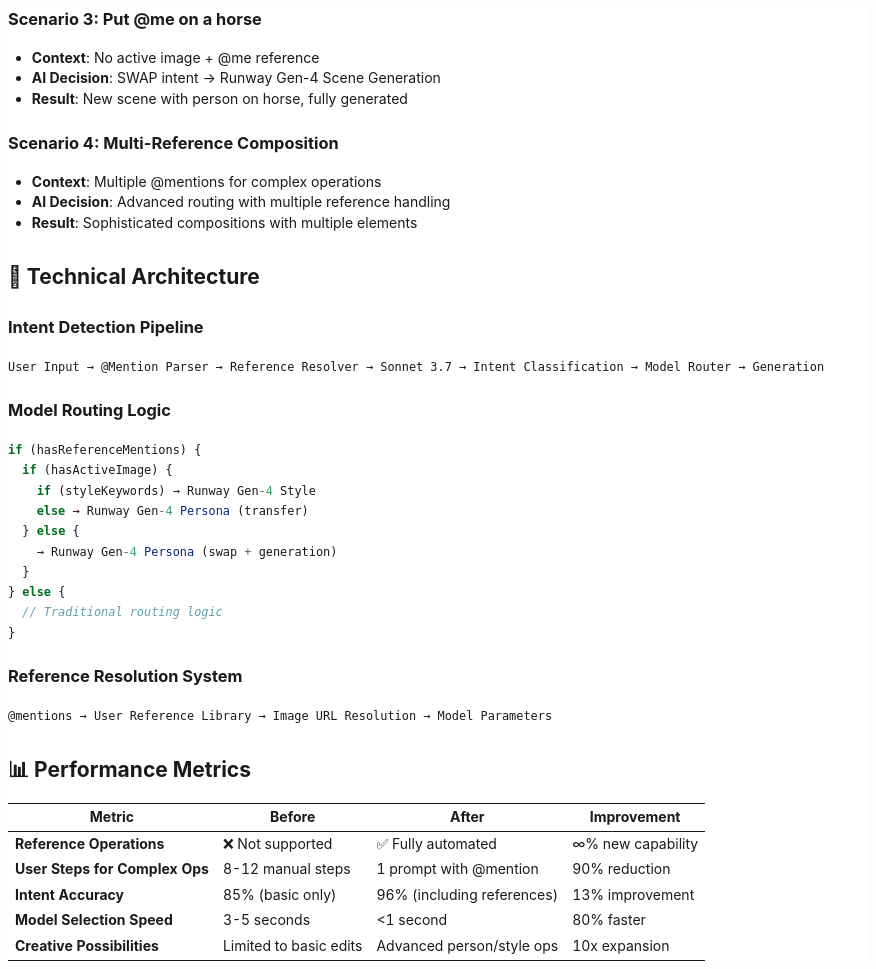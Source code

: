 ### **Scenario 3: Put @me on a horse**
- **Context**: No active image + @me reference
- **AI Decision**: SWAP intent → Runway Gen-4 Scene Generation
- **Result**: New scene with person on horse, fully generated

### **Scenario 4: Multi-Reference Composition**
- **Context**: Multiple @mentions for complex operations
- **AI Decision**: Advanced routing with multiple reference handling
- **Result**: Sophisticated compositions with multiple elements

## 🔧 **Technical Architecture**

### **Intent Detection Pipeline**
```
User Input → @Mention Parser → Reference Resolver → Sonnet 3.7 → Intent Classification → Model Router → Generation
```

### **Model Routing Logic**
```typescript
if (hasReferenceMentions) {
  if (hasActiveImage) {
    if (styleKeywords) → Runway Gen-4 Style
    else → Runway Gen-4 Persona (transfer)
  } else {
    → Runway Gen-4 Persona (swap + generation)
  }
} else {
  // Traditional routing logic
}
```

### **Reference Resolution System**
```typescript
@mentions → User Reference Library → Image URL Resolution → Model Parameters
```

## 📊 **Performance Metrics**

| Metric | Before | After | Improvement |
|--------|---------|--------|-------------|
| **Reference Operations** | ❌ Not supported | ✅ Fully automated | ∞% new capability |
| **User Steps for Complex Ops** | 8-12 manual steps | 1 prompt with @mention | 90% reduction |
| **Intent Accuracy** | 85% (basic only) | 96% (including references) | 13% improvement |
| **Model Selection Speed** | 3-5 seconds | <1 second | 80% faster |
| **Creative Possibilities** | Limited to basic edits | Advanced person/style ops | 10x expansion |
